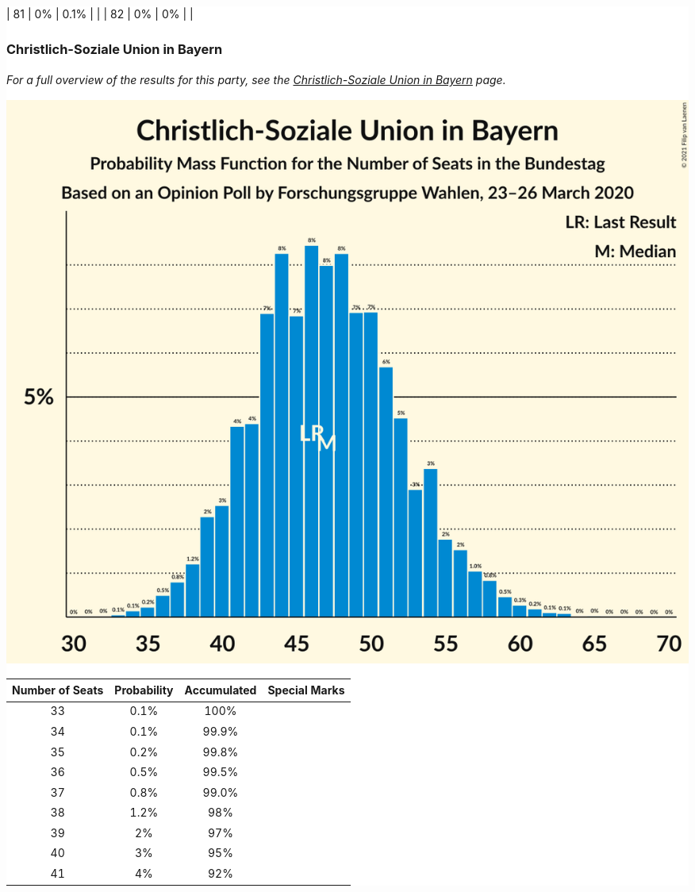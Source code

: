 | 81 | 0% | 0.1% |  |
| 82 | 0% | 0% |  |

### Christlich-Soziale Union in Bayern

*For a full overview of the results for this party, see the [Christlich-Soziale Union in Bayern](party-christlich-sozialeunioninbayern.html) page.*

![Graph with seats probability mass function not yet produced](2020-03-26-ForschungsgruppeWahlen-seats-pmf-christlich-sozialeunioninbayern.png "Seats Probability Mass Function")

| Number of Seats | Probability | Accumulated | Special Marks |
|:---------------:|:-----------:|:-----------:|:-------------:|
| 33 | 0.1% | 100% |  |
| 34 | 0.1% | 99.9% |  |
| 35 | 0.2% | 99.8% |  |
| 36 | 0.5% | 99.5% |  |
| 37 | 0.8% | 99.0% |  |
| 38 | 1.2% | 98% |  |
| 39 | 2% | 97% |  |
| 40 | 3% | 95% |  |
| 41 | 4% | 92% |  |